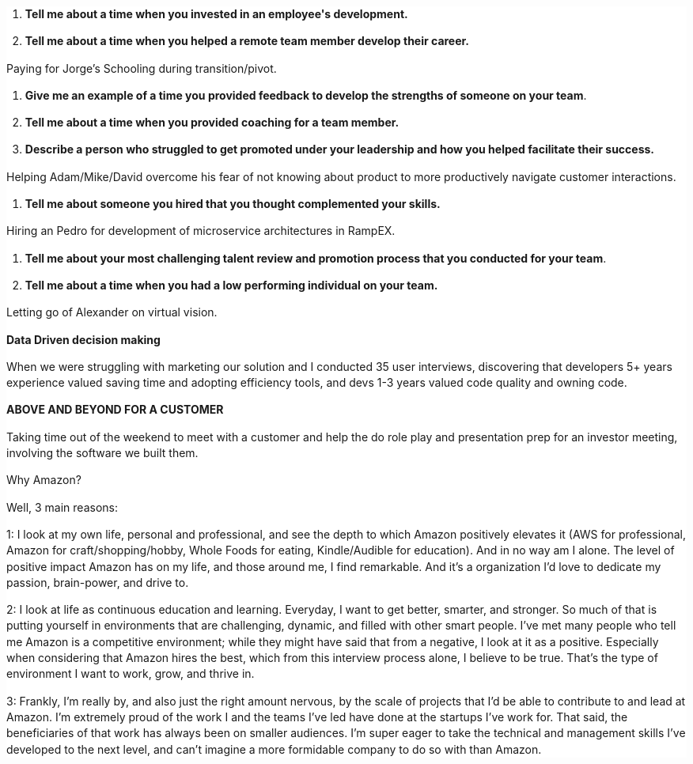 1. **Tell me about a time when you invested in an employee's development.**

1. **Tell me about a time when you helped a remote team member develop their career.**

Paying for Jorge’s Schooling during transition/pivot.

1. **Give me an example of a time you provided feedback to develop the strengths of someone on your team**.

1. **Tell me about a time when you provided coaching for a team member.**

1. **Describe a person who struggled to get promoted under your leadership and how you helped facilitate their success.**

Helping Adam/Mike/David overcome his fear of not knowing about product to more productively navigate customer interactions.

1. **Tell me about someone you hired that you thought complemented your skills.**

Hiring an Pedro for development of microservice architectures in RampEX.

1. **Tell me about your most challenging talent review and promotion process that you conducted for your team**.

1. **Tell me about a time when you had a low performing individual on your team.**

Letting go of Alexander on virtual vision.

**Data Driven decision making**

When we were struggling with marketing our solution and I conducted 35 user interviews, discovering that developers 5+ years experience valued saving time and adopting efficiency tools, and devs 1-3 years valued code quality and owning code. 

**ABOVE AND BEYOND FOR A CUSTOMER**

Taking time out of the weekend to meet with a customer and help the do role play and presentation prep for an investor meeting, involving the software we built them.

Why Amazon?

Well, 3 main reasons:

1: I look at my own life, personal and professional, and see the depth to which Amazon positively elevates it (AWS for professional, Amazon for craft/shopping/hobby, Whole Foods for eating, Kindle/Audible for education). And in no way am I alone. The level of positive impact Amazon has on my life, and those around me, I find remarkable. And it’s a organization I’d love to dedicate my passion, brain-power, and drive to.

2: I look at life as continuous education and learning. Everyday, I want to get better, smarter, and stronger. So much of that is putting yourself in environments that are challenging, dynamic, and filled with other smart people. I’ve met many people who tell me Amazon is a competitive environment; while they might have said that from a negative, I look at it as a positive. Especially when considering that Amazon hires the best, which from this interview process alone, I believe to be true. That’s the type of environment I want to work, grow, and thrive in.

3: Frankly, I’m really by, and also just the right amount nervous, by the scale of projects that I’d be able to contribute to and lead at Amazon. I’m extremely proud of the work I and the teams I’ve led have done at the startups I’ve work for. That said, the beneficiaries of that work has always been on smaller audiences. I’m super eager to take the technical and management skills I’ve developed to the next level, and can’t imagine a more formidable company to do so with than Amazon.
